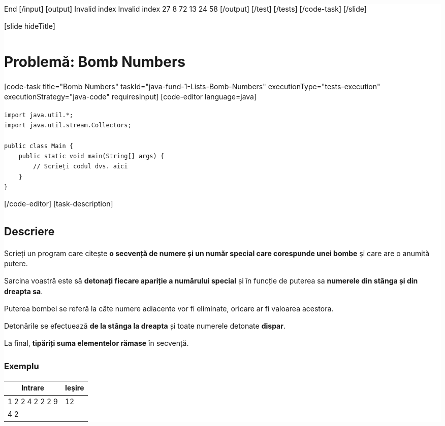 End
[/input]
[output]
Invalid index
Invalid index
27 8 72 13 24 58
[/output]
[/test]
[/tests]
[/code-task]
[/slide]

[slide hideTitle]
# Problemă: Bomb Numbers

[code-task title="Bomb Numbers" taskId="java-fund-1-Lists-Bomb-Numbers" executionType="tests-execution" executionStrategy="java-code" requiresInput]
[code-editor language=java]
```
import java.util.*;
import java.util.stream.Collectors;

public class Main {
    public static void main(String[] args) {
        // Scrieți codul dvs. aici
    }
}
```
[/code-editor]
[task-description]
## Descriere
Scrieți un program care citește **o secvență de numere și un număr special care corespunde unei bombe** și care are o anumită putere.

Sarcina voastră este să **detonați fiecare apariție a numărului special** și în funcție de puterea sa **numerele din stânga și din dreapta sa**.

Puterea bombei se referă la câte numere adiacente vor fi eliminate, oricare ar fi valoarea acestora.

Detonările se efectuează **de la stânga la dreapta** și toate numerele detonate **dispar**.

La final, **tipăriți suma elementelor rămase** în secvență.

### Exemplu
|**Intrare**|**Ieșire**|
| --- | --- |
| 1 2 2 4 2 2 2 9  | 12 |
| 4 2 | |
